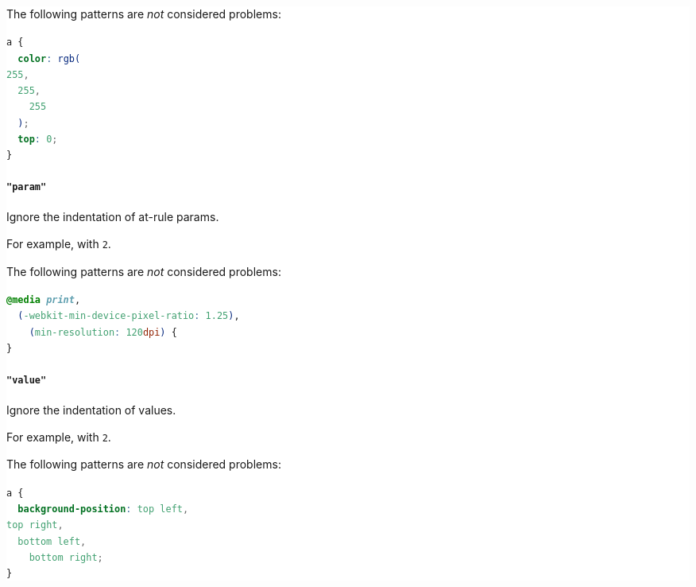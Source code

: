 The following patterns are _not_ considered problems:


```css
a {
  color: rgb(
255,
  255,
    255
  );
  top: 0;
}
```

#### `"param"`

Ignore the indentation of at-rule params.

For example, with `2`.

The following patterns are _not_ considered problems:


```css
@media print,
  (-webkit-min-device-pixel-ratio: 1.25),
    (min-resolution: 120dpi) {
}
```

#### `"value"`

Ignore the indentation of values.

For example, with `2`.

The following patterns are _not_ considered problems:


```css
a {
  background-position: top left,
top right,
  bottom left,
    bottom right;
}
```
